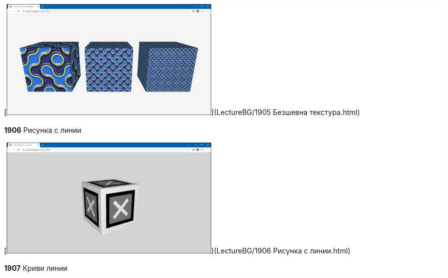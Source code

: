 [<kbd><img src="LectureBG/1905%20Безшевна%20текстура.jpg" width="400"></kbd>](LectureBG/1905 Безшевна текстура.html)

**1906** Рисунка с линии

[<kbd><img src="LectureBG/1906%20Рисунка%20с%20линии.jpg" width="400"></kbd>](LectureBG/1906 Рисунка с линии.html)

**1907** Криви линии
